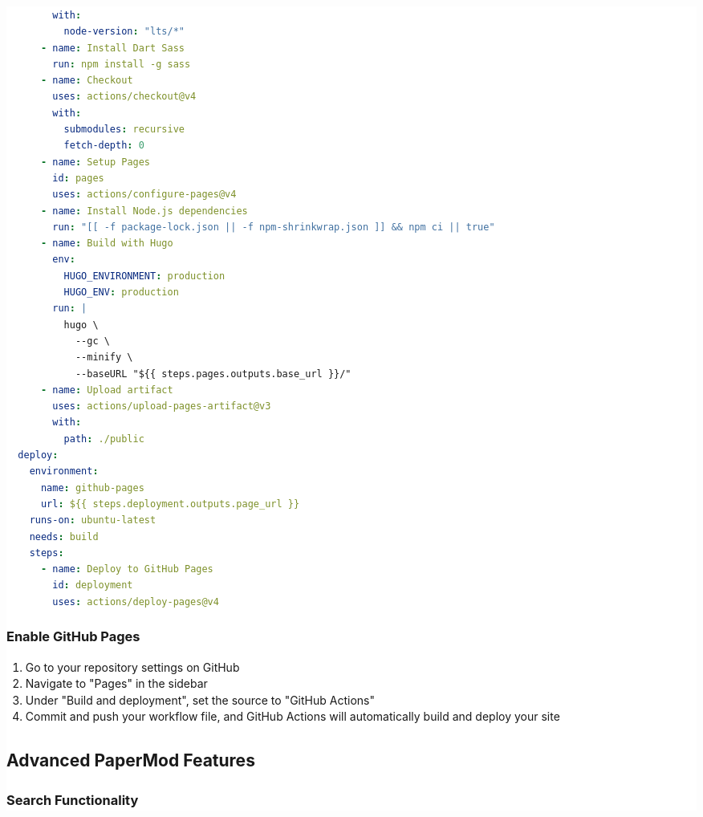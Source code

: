 ```yaml
        with:
          node-version: "lts/*"
      - name: Install Dart Sass
        run: npm install -g sass
      - name: Checkout
        uses: actions/checkout@v4
        with:
          submodules: recursive
          fetch-depth: 0
      - name: Setup Pages
        id: pages
        uses: actions/configure-pages@v4
      - name: Install Node.js dependencies
        run: "[[ -f package-lock.json || -f npm-shrinkwrap.json ]] && npm ci || true"
      - name: Build with Hugo
        env:
          HUGO_ENVIRONMENT: production
          HUGO_ENV: production
        run: |
          hugo \
            --gc \
            --minify \
            --baseURL "${{ steps.pages.outputs.base_url }}/"
      - name: Upload artifact
        uses: actions/upload-pages-artifact@v3
        with:
          path: ./public
  deploy:
    environment:
      name: github-pages
      url: ${{ steps.deployment.outputs.page_url }}
    runs-on: ubuntu-latest
    needs: build
    steps:
      - name: Deploy to GitHub Pages
        id: deployment
        uses: actions/deploy-pages@v4
```

### Enable GitHub Pages

1. Go to your repository settings on GitHub
2. Navigate to "Pages" in the sidebar
3. Under "Build and deployment", set the source to "GitHub Actions"
4. Commit and push your workflow file, and GitHub Actions will automatically build and deploy your site

## Advanced PaperMod Features

### Search Functionality
